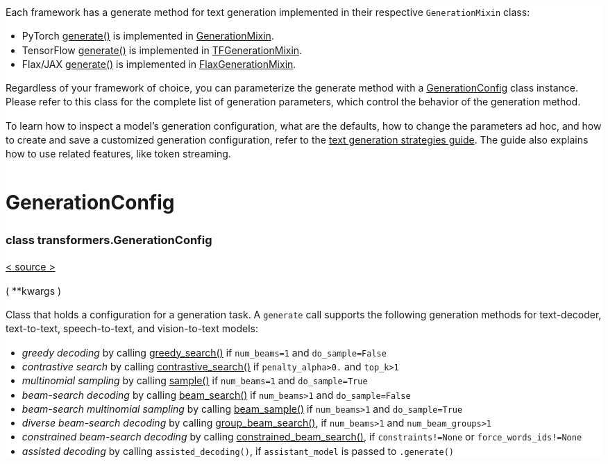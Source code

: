 Each framework has a generate method for text generation implemented in their respective `GenerationMixin` class:

-   PyTorch [generate()](/docs/transformers/v4.34.0/en/main_classes/text_generation#transformers.GenerationMixin.generate) is implemented in [GenerationMixin](/docs/transformers/v4.34.0/en/main_classes/text_generation#transformers.GenerationMixin).
-   TensorFlow [generate()](/docs/transformers/v4.34.0/en/main_classes/text_generation#transformers.TFGenerationMixin.generate) is implemented in [TFGenerationMixin](/docs/transformers/v4.34.0/en/main_classes/text_generation#transformers.TFGenerationMixin).
-   Flax/JAX [generate()](/docs/transformers/v4.34.0/en/main_classes/text_generation#transformers.FlaxGenerationMixin.generate) is implemented in [FlaxGenerationMixin](/docs/transformers/v4.34.0/en/main_classes/text_generation#transformers.FlaxGenerationMixin).

Regardless of your framework of choice, you can parameterize the generate method with a [GenerationConfig](/docs/transformers/v4.34.0/en/main_classes/text_generation#transformers.GenerationConfig) class instance. Please refer to this class for the complete list of generation parameters, which control the behavior of the generation method.

To learn how to inspect a model’s generation configuration, what are the defaults, how to change the parameters ad hoc, and how to create and save a customized generation configuration, refer to the [text generation strategies guide](../generation_strategies). The guide also explains how to use related features, like token streaming.

# GenerationConfig

### class transformers.GenerationConfig

[< source \>](https://github.com/huggingface/transformers/blob/v4.34.0/src/transformers/generation/configuration_utils.py#L40)

( \*\*kwargs )

Class that holds a configuration for a generation task. A `generate` call supports the following generation methods for text-decoder, text-to-text, speech-to-text, and vision-to-text models:

-   _greedy decoding_ by calling [greedy\_search()](/docs/transformers/v4.34.0/en/main_classes/text_generation#transformers.GenerationMixin.greedy_search) if `num_beams=1` and `do_sample=False`
-   _contrastive search_ by calling [contrastive\_search()](/docs/transformers/v4.34.0/en/main_classes/text_generation#transformers.GenerationMixin.contrastive_search) if `penalty_alpha>0.` and `top_k>1`
-   _multinomial sampling_ by calling [sample()](/docs/transformers/v4.34.0/en/main_classes/text_generation#transformers.GenerationMixin.sample) if `num_beams=1` and `do_sample=True`
-   _beam-search decoding_ by calling [beam\_search()](/docs/transformers/v4.34.0/en/main_classes/text_generation#transformers.GenerationMixin.beam_search) if `num_beams>1` and `do_sample=False`
-   _beam-search multinomial sampling_ by calling [beam\_sample()](/docs/transformers/v4.34.0/en/main_classes/text_generation#transformers.GenerationMixin.beam_sample) if `num_beams>1` and `do_sample=True`
-   _diverse beam-search decoding_ by calling [group\_beam\_search()](/docs/transformers/v4.34.0/en/main_classes/text_generation#transformers.GenerationMixin.group_beam_search), if `num_beams>1` and `num_beam_groups>1`
-   _constrained beam-search decoding_ by calling [constrained\_beam\_search()](/docs/transformers/v4.34.0/en/main_classes/text_generation#transformers.GenerationMixin.constrained_beam_search), if `constraints!=None` or `force_words_ids!=None`
-   _assisted decoding_ by calling `assisted_decoding()`, if `assistant_model` is passed to `.generate()`
